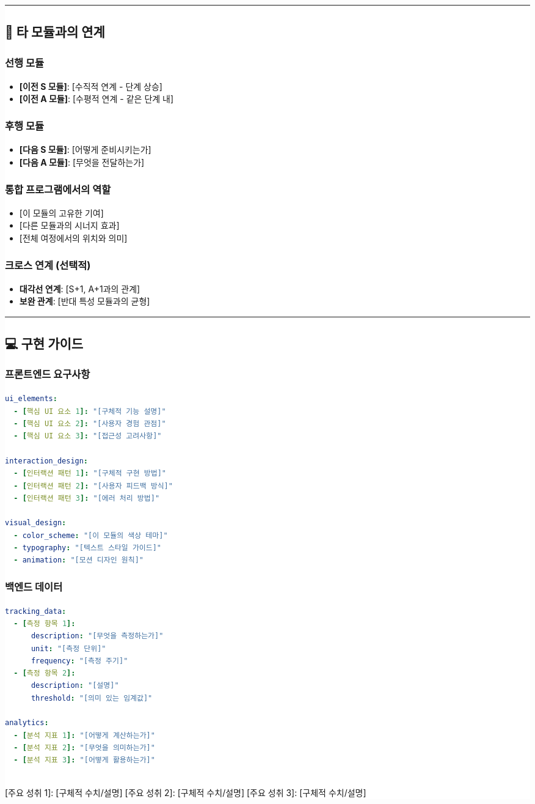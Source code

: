 ```yaml
```

---

## 🔄 타 모듈과의 연계

### 선행 모듈
- **[이전 S 모듈]**: [수직적 연계 - 단계 상승]
- **[이전 A 모듈]**: [수평적 연계 - 같은 단계 내]

### 후행 모듈  
- **[다음 S 모듈]**: [어떻게 준비시키는가]
- **[다음 A 모듈]**: [무엇을 전달하는가]

### 통합 프로그램에서의 역할
- [이 모듈의 고유한 기여]
- [다른 모듈과의 시너지 효과]
- [전체 여정에서의 위치와 의미]

### 크로스 연계 (선택적)
- **대각선 연계**: [S+1, A+1과의 관계]
- **보완 관계**: [반대 특성 모듈과의 균형]

---

## 💻 구현 가이드

### 프론트엔드 요구사항
```yaml
ui_elements:
  - [핵심 UI 요소 1]: "[구체적 기능 설명]"
  - [핵심 UI 요소 2]: "[사용자 경험 관점]"
  - [핵심 UI 요소 3]: "[접근성 고려사항]"
  
interaction_design:
  - [인터랙션 패턴 1]: "[구체적 구현 방법]"
  - [인터랙션 패턴 2]: "[사용자 피드백 방식]"
  - [인터랙션 패턴 3]: "[에러 처리 방법]"
  
visual_design:
  - color_scheme: "[이 모듈의 색상 테마]"
  - typography: "[텍스트 스타일 가이드]"
  - animation: "[모션 디자인 원칙]"
```

### 백엔드 데이터
```yaml
tracking_data:
  - [측정 항목 1]: 
      description: "[무엇을 측정하는가]"
      unit: "[측정 단위]"
      frequency: "[측정 주기]"
  - [측정 항목 2]: 
      description: "[설명]"
      threshold: "[의미 있는 임계값]"
  
analytics:
  - [분석 지표 1]: "[어떻게 계산하는가]"
  - [분석 지표 2]: "[무엇을 의미하는가]"
  - [분석 지표 3]: "[어떻게 활용하는가]"
  
```

[주요 성취 1]: [구체적 수치/설명]
[주요 성취 2]: [구체적 수치/설명]
[주요 성취 3]: [구체적 수치/설명]